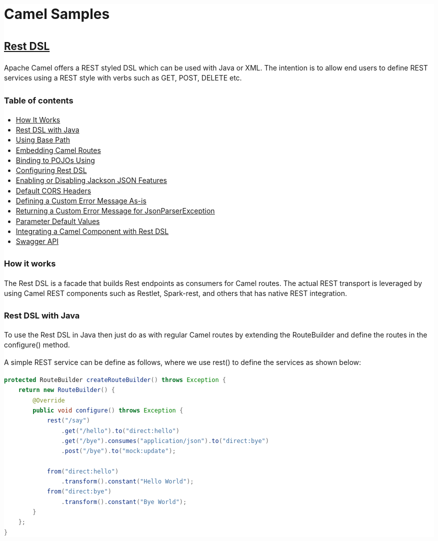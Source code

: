 # Camel Samples

## [Rest DSL](https://cwiki.apache.org/confluence/display/CAMEL/Rest+DSL)

Apache Camel offers a REST styled DSL which can be used with Java or XML. 
The intention is to allow end users to define REST services using a REST style with verbs such as GET, POST, DELETE etc.


### Table of contents

- [How It Works](#how-it-works)
- [Rest DSL with Java](#rest-dsl-with-java)
- [Using Base Path](#using-base-path)
- [Embedding Camel Routes](#embedding-camel-routes)
- [Binding to POJOs Using](#binding-to-pojos-using)
- [Configuring Rest DSL](#configuring-rest-dsl)
- [Enabling or Disabling Jackson JSON Features](#enabling-or-disabling-jackson-json-features)
- [Default CORS Headers](#default-cors-headers)
- [Defining a Custom Error Message As-is](#defining-a-custom-error-message-as-is)
- [Returning a Custom Error Message for JsonParserException](#returning-a-custom-error-message-for-jsonparserexception)
- [Parameter Default Values](#parameter-default-values)
- [Integrating a Camel Component with Rest DSL](#integrating-a-camel-component-with-rest-dsl)
- [Swagger API](#swagger-api)

### How it works

The Rest DSL is a facade that builds Rest endpoints as consumers for Camel routes. 
The actual REST transport is leveraged by using Camel REST components such as Restlet, Spark-rest, and others that has native REST integration.

### Rest DSL with Java

To use the Rest DSL in Java then just do as with regular Camel routes by extending the RouteBuilder and define the routes in the configure() method.

A simple REST service can be define as follows, where we use rest() to define the services as shown below:

``` java
protected RouteBuilder createRouteBuilder() throws Exception {
    return new RouteBuilder() {
        @Override
        public void configure() throws Exception {
            rest("/say")
                .get("/hello").to("direct:hello")
                .get("/bye").consumes("application/json").to("direct:bye")
                .post("/bye").to("mock:update");
 
            from("direct:hello")
                .transform().constant("Hello World");
            from("direct:bye")
                .transform().constant("Bye World");
        }
    };
}
```
